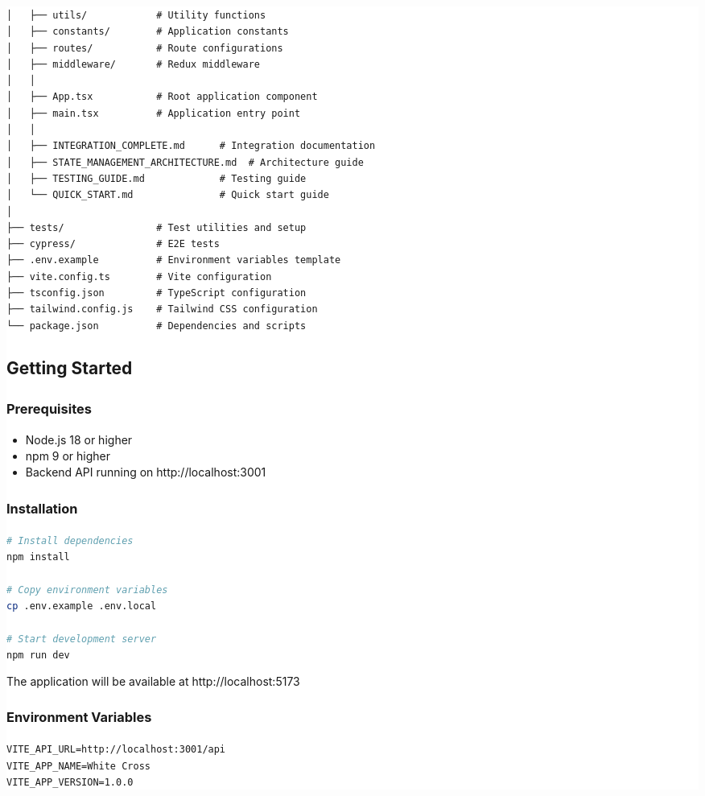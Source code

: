 ```
│   ├── utils/            # Utility functions
│   ├── constants/        # Application constants
│   ├── routes/           # Route configurations
│   ├── middleware/       # Redux middleware
│   │
│   ├── App.tsx           # Root application component
│   ├── main.tsx          # Application entry point
│   │
│   ├── INTEGRATION_COMPLETE.md      # Integration documentation
│   ├── STATE_MANAGEMENT_ARCHITECTURE.md  # Architecture guide
│   ├── TESTING_GUIDE.md             # Testing guide
│   └── QUICK_START.md               # Quick start guide
│
├── tests/                # Test utilities and setup
├── cypress/              # E2E tests
├── .env.example          # Environment variables template
├── vite.config.ts        # Vite configuration
├── tsconfig.json         # TypeScript configuration
├── tailwind.config.js    # Tailwind CSS configuration
└── package.json          # Dependencies and scripts
```

## Getting Started

### Prerequisites

- Node.js 18 or higher
- npm 9 or higher
- Backend API running on http://localhost:3001

### Installation

```bash
# Install dependencies
npm install

# Copy environment variables
cp .env.example .env.local

# Start development server
npm run dev
```

The application will be available at http://localhost:5173

### Environment Variables

```env
VITE_API_URL=http://localhost:3001/api
VITE_APP_NAME=White Cross
VITE_APP_VERSION=1.0.0
```
